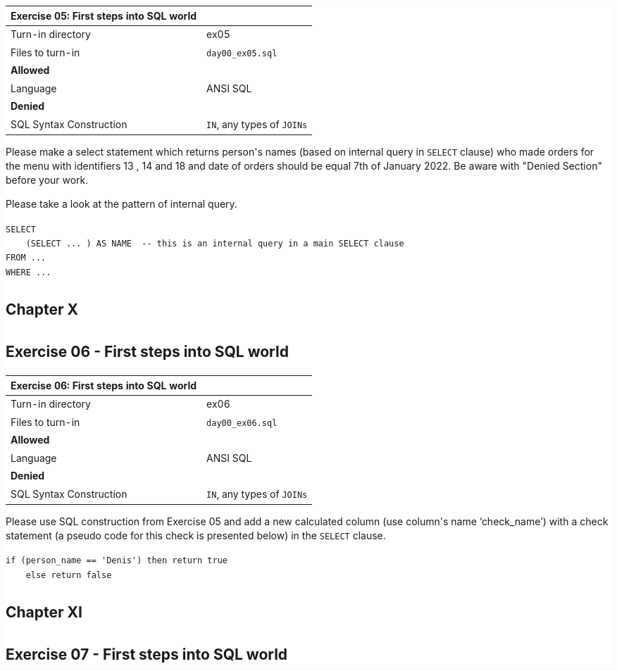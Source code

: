 | Exercise 05: First steps into SQL world |                                                                                                                          |
|---------------------------------------|--------------------------------------------------------------------------------------------------------------------------|
| Turn-in directory                     | ex05                                                                                                                     |
| Files to turn-in                      | `day00_ex05.sql`                                                                                 |
| **Allowed**                               |                                                                                                                          |
| Language                        | ANSI SQL                                                                                              |
| **Denied**                               |                                           
| SQL Syntax Construction                        | `IN`, any types of `JOINs`                                                                                              |

Please make a select statement which returns person's names (based on internal query in `SELECT` clause) who made orders for the menu with identifiers 13 , 14 and 18 and date of orders should be equal 7th of January 2022. Be aware with "Denied Section" before your work.

Please take a look at the pattern of internal query.

    SELECT 
	    (SELECT ... ) AS NAME  -- this is an internal query in a main SELECT clause
    FROM ...
    WHERE ...

## Chapter X
## Exercise 06 - First steps into SQL world


| Exercise 06: First steps into SQL world |                                                                                                                          |
|---------------------------------------|--------------------------------------------------------------------------------------------------------------------------|
| Turn-in directory                     | ex06                                                                                                                     |
| Files to turn-in                      | `day00_ex06.sql`                                                                                 |
| **Allowed**                               |                                                                                                                          |
| Language                        | ANSI SQL                                                                                              |
| **Denied**                               |                                           
| SQL Syntax Construction                        | `IN`, any types of `JOINs`                                                                                              |

Please use SQL construction from Exercise 05 and add a new calculated column (use column's name ‘check_name’) with a check statement (a pseudo code for this check is presented below) in the `SELECT` clause.

    if (person_name == 'Denis') then return true
        else return false

## Chapter XI
## Exercise 07 - First steps into SQL world
